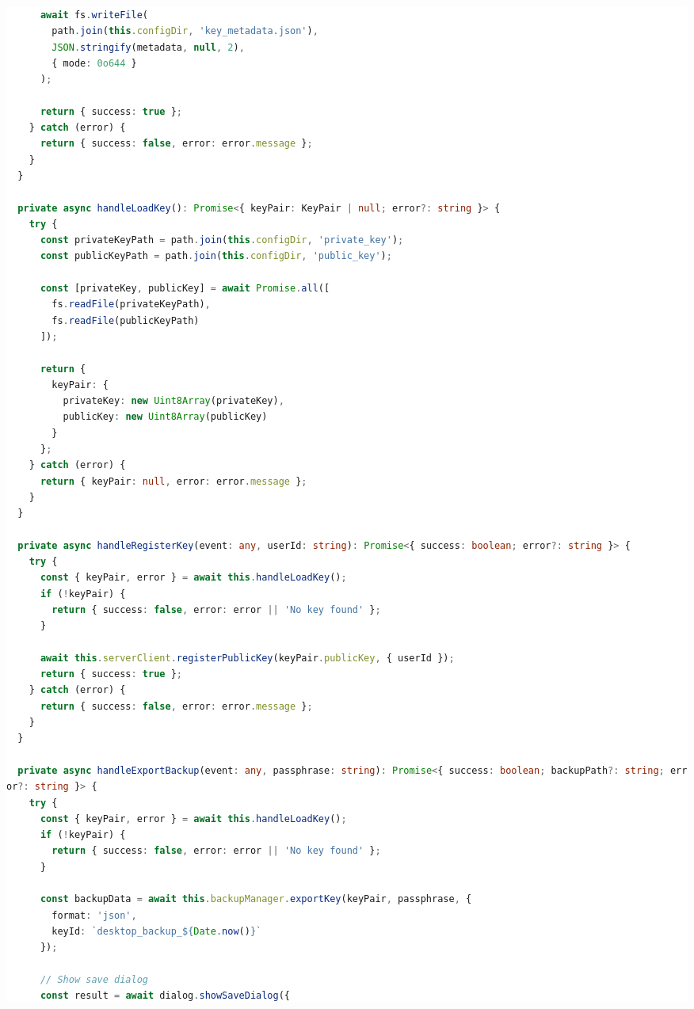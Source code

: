 ```typescript
      await fs.writeFile(
        path.join(this.configDir, 'key_metadata.json'),
        JSON.stringify(metadata, null, 2),
        { mode: 0o644 }
      );

      return { success: true };
    } catch (error) {
      return { success: false, error: error.message };
    }
  }

  private async handleLoadKey(): Promise<{ keyPair: KeyPair | null; error?: string }> {
    try {
      const privateKeyPath = path.join(this.configDir, 'private_key');
      const publicKeyPath = path.join(this.configDir, 'public_key');

      const [privateKey, publicKey] = await Promise.all([
        fs.readFile(privateKeyPath),
        fs.readFile(publicKeyPath)
      ]);

      return {
        keyPair: {
          privateKey: new Uint8Array(privateKey),
          publicKey: new Uint8Array(publicKey)
        }
      };
    } catch (error) {
      return { keyPair: null, error: error.message };
    }
  }

  private async handleRegisterKey(event: any, userId: string): Promise<{ success: boolean; error?: string }> {
    try {
      const { keyPair, error } = await this.handleLoadKey();
      if (!keyPair) {
        return { success: false, error: error || 'No key found' };
      }

      await this.serverClient.registerPublicKey(keyPair.publicKey, { userId });
      return { success: true };
    } catch (error) {
      return { success: false, error: error.message };
    }
  }

  private async handleExportBackup(event: any, passphrase: string): Promise<{ success: boolean; backupPath?: string; error?: string }> {
    try {
      const { keyPair, error } = await this.handleLoadKey();
      if (!keyPair) {
        return { success: false, error: error || 'No key found' };
      }

      const backupData = await this.backupManager.exportKey(keyPair, passphrase, {
        format: 'json',
        keyId: `desktop_backup_${Date.now()}`
      });

      // Show save dialog
      const result = await dialog.showSaveDialog({
```